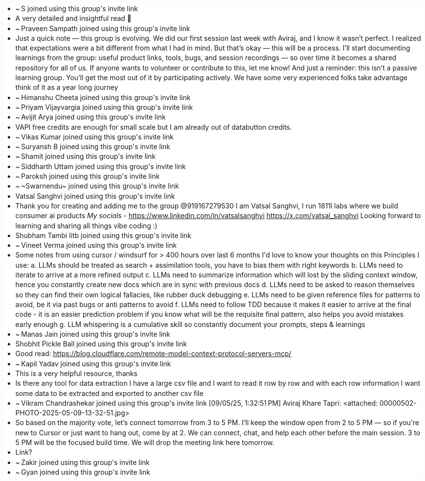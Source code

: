 - ‎~ S joined using this group's invite link
- A very detailed and insightful read 💯
- ‎~ Praveen Sampath joined using this group's invite link
- Just a quick note — this group is evolving.
We did our first session last week with Aviraj, and I know it wasn’t perfect. I realized that expectations were a bit different from what I had in mind. But that’s okay — this will be a process.
I’ll start documenting learnings from the group: useful product links, tools, bugs, and session recordings — so over time it becomes a shared repository for all of us.
If anyone wants to volunteer or contribute to this, let me know!
And just a reminder: this isn’t a passive learning group. You’ll get the most out of it by participating actively. We have some very experienced folks take advantage
think of it as a year long journey
- ‎~ Himanshu Cheeta joined using this group's invite link
- ‎~ Priyam Vijayvargia joined using this group's invite link
- ‎~ Avijit Arya joined using this group's invite link
- VAPI free credits are enough for small scale but I am already out of databutton credits.
- ‎~ Vikas Kumar joined using this group's invite link
- ‎~ Suryansh B joined using this group's invite link
- ‎~ Shamit joined using this group's invite link
- ‎~ Siddharth Uttam joined using this group's invite link
- ‎~ Paroksh joined using this group's invite link
- ‎~ ~Swarnendu~ joined using this group's invite link
- ‎Vatsal Sanghvi joined using this group's invite link
- Thank you for creating and adding me to the group @919167279530
I am Vatsal Sanghvi, I run 1811l labs where we build consumer ai products
*My socials* -
https://www.linkedin.com/in/vatsalsanghvi
https://x.com/vatsal_sanghvi
Looking forward to learning and sharing all things vibe coding :)
- ‎Shubham Tambi Iitb joined using this group's invite link
- ‎~ Vineet Verma joined using this group's invite link
- Some notes from using cursor / windsurf for > 400 hours over last 6 months
I'd love to know your thoughts on this
Principles I use:
a. LLMs should be treated as search + assimilation tools, you have to bias them with right keywords
b. LLMs need to iterate to arrive at a more refined output
c. LLMs need to summarize information which will lost by the sliding context window, hence you constantly create new docs which are in sync with previous docs
d. LLMs need to be asked to reason themselves so they can find their own logical fallacies, like rubber duck debugging
e. LLMs need to be given reference files for patterns to avoid, be it via past bugs or anti patterns to avoid
f. LLMs need to follow TDD because it makes it easier to arrive at the final code - it is an easier prediction problem if you know what will be the requisite final pattern, also helps you avoid mistakes early enough
g. LLM whispering is a cumulative skill so constantly document your prompts, steps & learnings
- ‎~ Manas Jain joined using this group's invite link
- ‎Shobhit Pickle Ball joined using this group's invite link
- Good read: https://blog.cloudflare.com/remote-model-context-protocol-servers-mcp/
- ‎~ Kapil Yadav joined using this group's invite link
- This is a very helpful resource, thanks
- Is there any tool for data extraction
I have a large csv file and I want to read it row by row and with each row information I want some data to be extracted and exported to another csv file
- ‎~ Vikram Chandrashekar joined using this group's invite link
‎[09/05/25, 1:32:51 PM] Aviraj Khare Tapri: ‎<attached: 00000502-PHOTO-2025-05-09-13-32-51.jpg>
- So based on the majority vote, let’s connect tomorrow from 3 to 5 PM.
I’ll keep the window open from 2 to 5 PM — so if you're new to Cursor or just want to hang out, come by at 2. We can connect, chat, and help each other before the main session.
3 to 5 PM will be the focused build time.
We will drop the meeting link here tomorrow. ‎<This message was edited>
- Link? ‎<This message was edited>
- ‎~ Zakir joined using this group's invite link
- ‎~ Gyan joined using this group's invite link
